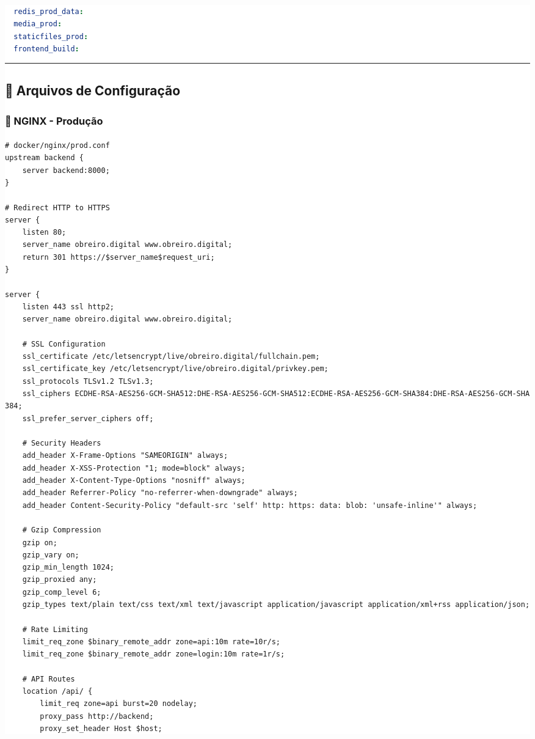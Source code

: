 ```yaml
  redis_prod_data:
  media_prod:
  staticfiles_prod:
  frontend_build:
```

---

## 📄 Arquivos de Configuração

### 🔧 NGINX - Produção

```nginx
# docker/nginx/prod.conf
upstream backend {
    server backend:8000;
}

# Redirect HTTP to HTTPS
server {
    listen 80;
    server_name obreiro.digital www.obreiro.digital;
    return 301 https://$server_name$request_uri;
}

server {
    listen 443 ssl http2;
    server_name obreiro.digital www.obreiro.digital;

    # SSL Configuration
    ssl_certificate /etc/letsencrypt/live/obreiro.digital/fullchain.pem;
    ssl_certificate_key /etc/letsencrypt/live/obreiro.digital/privkey.pem;
    ssl_protocols TLSv1.2 TLSv1.3;
    ssl_ciphers ECDHE-RSA-AES256-GCM-SHA512:DHE-RSA-AES256-GCM-SHA512:ECDHE-RSA-AES256-GCM-SHA384:DHE-RSA-AES256-GCM-SHA384;
    ssl_prefer_server_ciphers off;

    # Security Headers
    add_header X-Frame-Options "SAMEORIGIN" always;
    add_header X-XSS-Protection "1; mode=block" always;
    add_header X-Content-Type-Options "nosniff" always;
    add_header Referrer-Policy "no-referrer-when-downgrade" always;
    add_header Content-Security-Policy "default-src 'self' http: https: data: blob: 'unsafe-inline'" always;

    # Gzip Compression
    gzip on;
    gzip_vary on;
    gzip_min_length 1024;
    gzip_proxied any;
    gzip_comp_level 6;
    gzip_types text/plain text/css text/xml text/javascript application/javascript application/xml+rss application/json;

    # Rate Limiting
    limit_req_zone $binary_remote_addr zone=api:10m rate=10r/s;
    limit_req_zone $binary_remote_addr zone=login:10m rate=1r/s;

    # API Routes
    location /api/ {
        limit_req zone=api burst=20 nodelay;
        proxy_pass http://backend;
        proxy_set_header Host $host;
```